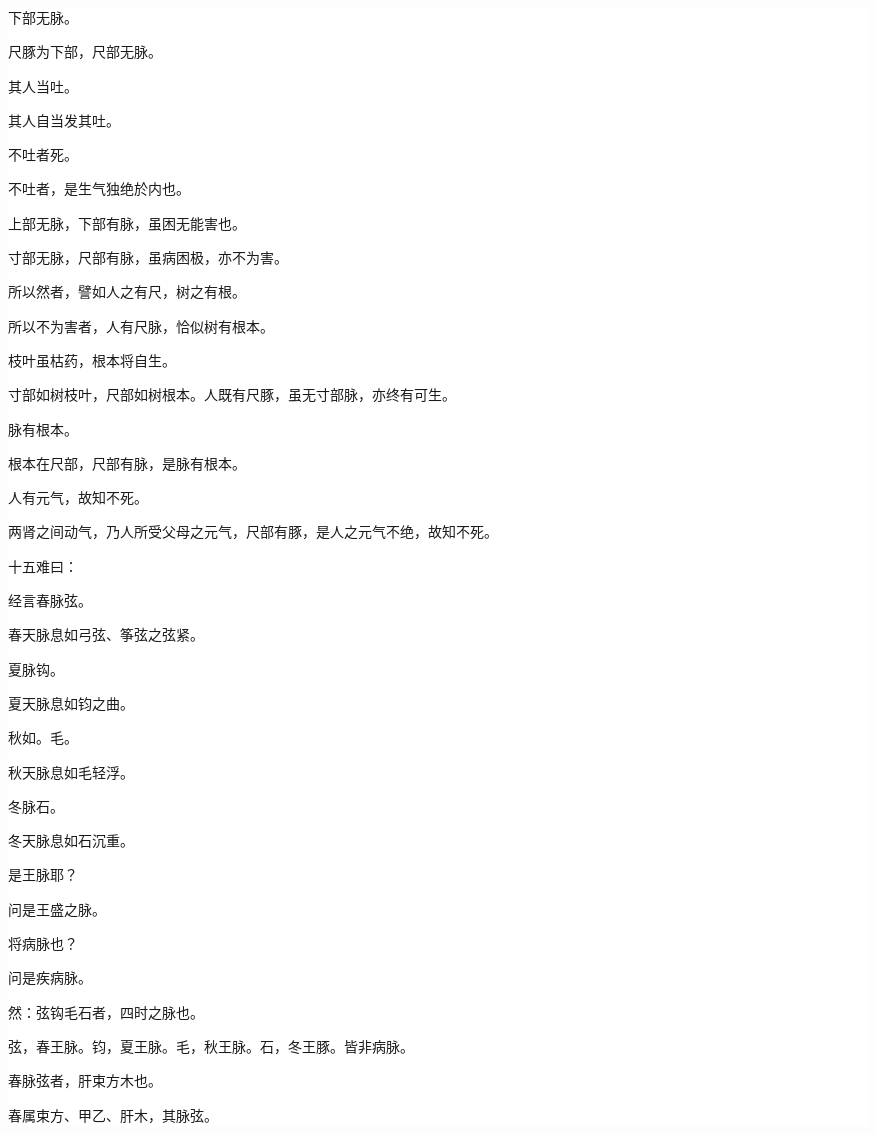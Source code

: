 下部无脉。  

尺豚为下部，尺部无脉。  

其人当吐。  

其人自当发其吐。  

不吐者死。  

不吐者，是生气独绝於内也。  

上部无脉，下部有脉，虽困无能害也。  

寸部无脉，尺部有脉，虽病困极，亦不为害。  

所以然者，譬如人之有尺，树之有根。  

所以不为害者，人有尺脉，恰似树有根本。  

枝叶虽枯药，根本将自生。  

寸部如树枝叶，尺部如树根本。人既有尺豚，虽无寸部脉，亦终有可生。  

脉有根本。  

根本在尺部，尺部有脉，是脉有根本。  

人有元气，故知不死。  

两肾之间动气，乃人所受父母之元气，尺部有豚，是人之元气不绝，故知不死。  

十五难曰：  

经言春脉弦。  

春天脉息如弓弦、筝弦之弦紧。  

夏脉钩。  

夏天脉息如钧之曲。  

秋如。毛。  

秋天脉息如毛轻浮。  

冬脉石。  

冬天脉息如石沉重。  

是王脉耶？  

问是王盛之脉。  

将病脉也？  

问是疾病脉。  

然：弦钩毛石者，四时之脉也。  

弦，春王脉。钧，夏王脉。毛，秋王脉。石，冬王豚。皆非病脉。  

春脉弦者，肝束方木也。  

春属束方、甲乙、肝木，其脉弦。  

